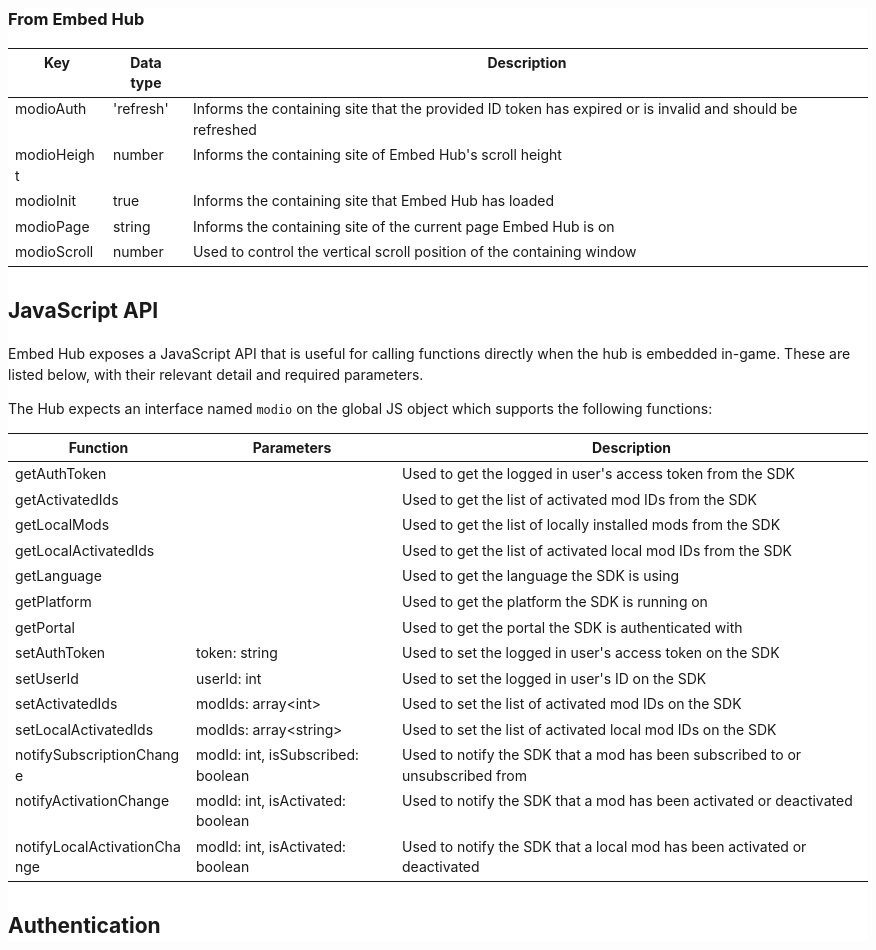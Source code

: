 ### From Embed Hub

| Key         | Data type | Description                                                                                              |
| ----------- | --------- | -------------------------------------------------------------------------------------------------------- |
| modioAuth   | 'refresh' | Informs the containing site that the provided ID token has expired or is invalid and should be refreshed |
| modioHeight | number    | Informs the containing site of Embed Hub's scroll height                                        |
| modioInit   | true      | Informs the containing site that Embed Hub has loaded                                           |
| modioPage   | string    | Informs the containing site of the current page Embed Hub is on                                 |
| modioScroll | number    | Used to control the vertical scroll position of the containing window                                    |

## JavaScript API

Embed Hub exposes a JavaScript API that is useful for calling functions directly when the hub is embedded in-game.
These are listed below, with their relevant detail and required parameters.

The Hub expects an interface named `modio` on the global JS object which supports the following functions:

| Function                    | Parameters                        | Description                                                                   |
| --------------------------- | --------------------------------- | ----------------------------------------------------------------------------- |
| getAuthToken                |                                   | Used to get the logged in user's access token from the SDK                    |
| getActivatedIds             |                                   | Used to get the list of activated mod IDs from the SDK                        |
| getLocalMods                |                                   | Used to get the list of locally installed mods from the SDK                   |
| getLocalActivatedIds        |                                   | Used to get the list of activated local mod IDs from the SDK                  |
| getLanguage                 |                                   | Used to get the language the SDK is using                                     |
| getPlatform                 |                                   | Used to get the platform the SDK is running on                                |
| getPortal                   |                                   | Used to get the portal the SDK is authenticated with                          |
| setAuthToken                | token: string                     | Used to set the logged in user's access token on the SDK                      |
| setUserId                   | userId: int                       | Used to set the logged in user's ID on the SDK                                |
| setActivatedIds             | modIds: array&lt;int&gt;          | Used to set the list of activated mod IDs on the SDK                          |
| setLocalActivatedIds        | modIds: array&lt;string&gt;       | Used to set the list of activated local mod IDs on the SDK                    |
| notifySubscriptionChange    | modId: int, isSubscribed: boolean | Used to notify the SDK that a mod has been subscribed to or unsubscribed from |
| notifyActivationChange      | modId: int, isActivated: boolean  | Used to notify the SDK that a mod has been activated or deactivated           |
| notifyLocalActivationChange | modId: int, isActivated: boolean  | Used to notify the SDK that a local mod has been activated or deactivated     |

## Authentication
